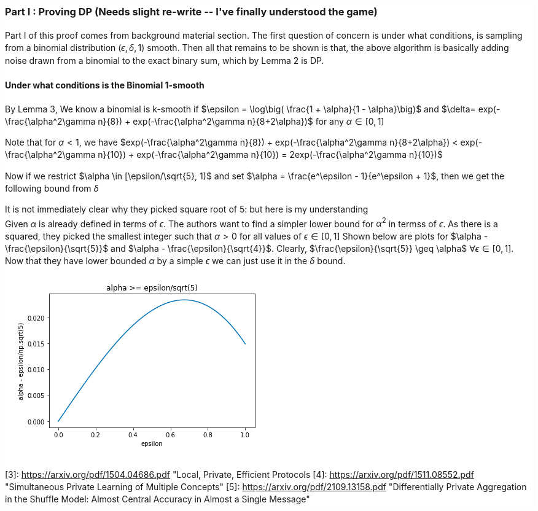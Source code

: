 <div class=collapse id=binHistProof>

### Part I : Proving DP  (Needs slight re-write -- I've finally understood the game)

Part I of this proof comes from background material section. The first
question of concern is under what conditions, is sampling from a
binomial distribution $(\epsilon, \delta, 1)$ smooth. Then all that
remains to be shown is that, the above algorithm is basically adding
noise drawn from a binomial to the exact binary sum, which by Lemma 2
is DP.

#### Under what conditions is the Binomial 1-smooth

By Lemma 3, We know a binomial is k-smooth if $\epsilon = \log\big(
\frac{1 + \alpha}{1 - \alpha}\big)$ and $\delta=
exp(-\frac{\alpha^2\gamma n}{8}) + exp(-\frac{\alpha^2\gamma
n}{8+2\alpha})$ for any $\alpha \in [0,1]$

Note that for $\alpha < 1$, we have $exp(-\frac{\alpha^2\gamma
n}{8}) + exp(-\frac{\alpha^2\gamma n}{8+2\alpha}) <
exp(-\frac{\alpha^2\gamma n}{10}) + exp(-\frac{\alpha^2\gamma n}{10})
= 2exp(-\frac{\alpha^2\gamma n}{10})$

Now if we restrict $\alpha \in [\epsilon/\sqrt{5}, 1)$ and set $\alpha
= \frac{e^\epsilon - 1}{e^\epsilon + 1}$, then we get the following
bound from $\delta$ <div class="question"> It is not immediately clear
why they picked square root of 5: but here is my
understanding</div><div class=intuition>Given $\alpha$ is already
defined in terms of $\epsilon$. The authors want to find a simpler
lower bound for $\alpha^2$ in termss of $\epsilon$. As there is a
squared, they picked the smallest integer such that $\alpha > 0$ for
all values of $\epsilon \in [0,1]$ Shown below are plots for $\alpha -
\frac{\epsilon}{\sqrt{5}}$ and $\alpha -
\frac{\epsilon}{\sqrt{4}}$. Clearly, $\frac{\epsilon}{\sqrt{5}} \geq
\alpha$ $\forall \epsilon \in [0,1]$. Now that they have lower bounded
$\alpha$ by a simple $\epsilon$ we can just use it in the $\delta$
bound.</div>

<div class=row>
<div class=col-md-6><img src=pngs/5.png></img></div>

[1]: https://arxiv.org/pdf/1908.11358.pdf  "On the power of multiple anonymous messages"
[2]: https://arxiv.org/pdf/0803.0924.pdf  "What can we learn privately"
[3]: https://arxiv.org/pdf/1504.04686.pdf "Local, Private, Efficient Protocols
[4]: https://arxiv.org/pdf/1511.08552.pdf "Simultaneous Private Learning of Multiple Concepts"
[5]: https://arxiv.org/pdf/2109.13158.pdf "Differentially Private Aggregation in the Shuffle Model: Almost Central Accuracy in Almost a Single Message"